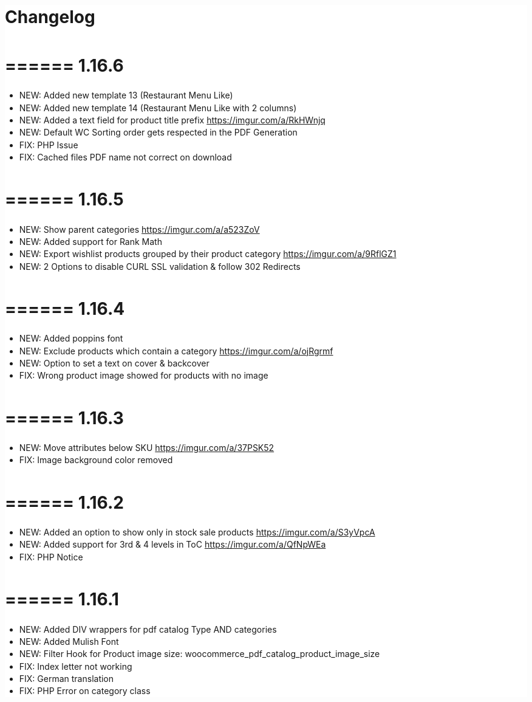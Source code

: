 # Changelog
======
1.16.6
======
- NEW:	Added new template 13 (Restaurant Menu Like)
- NEW:	Added new template 14 (Restaurant Menu Like with 2 columns)
- NEW:	Added a text field for product title prefix
		https://imgur.com/a/RkHWnjq
- NEW:	Default WC Sorting order gets respected in the PDF Generation
- FIX:	PHP Issue
- FIX:	Cached files PDF name not correct on download

======
1.16.5
======
- NEW:	Show parent categories
		https://imgur.com/a/a523ZoV
- NEW:	Added support for Rank Math
- NEW:	Export wishlist products grouped by their product category
		https://imgur.com/a/9RflGZ1
- NEW:	2 Options to disable CURL SSL validation & follow 302 Redirects

======
1.16.4
======
- NEW:	Added poppins font
- NEW:	Exclude products which contain a category
		https://imgur.com/a/ojRgrmf
- NEW:	Option to set a text on cover & backcover
- FIX:	Wrong product image showed for products with no image

======
1.16.3
======
- NEW:	Move attributes below SKU
		https://imgur.com/a/37PSK52
- FIX:	Image background color removed

======
1.16.2
======
- NEW:	Added an option to show only in stock sale products
		https://imgur.com/a/S3yVpcA
- NEW:	Added support for 3rd & 4 levels in ToC
		https://imgur.com/a/QfNpWEa
- FIX:	PHP Notice

======
1.16.1
======
- NEW:	Added DIV wrappers for pdf catalog Type AND categories
- NEW:	Added Mulish Font
- NEW:	Filter Hook for Product image size:
		woocommerce_pdf_catalog_product_image_size
- FIX:	Index letter not working
- FIX:	German translation
- FIX:	PHP Error on category class
